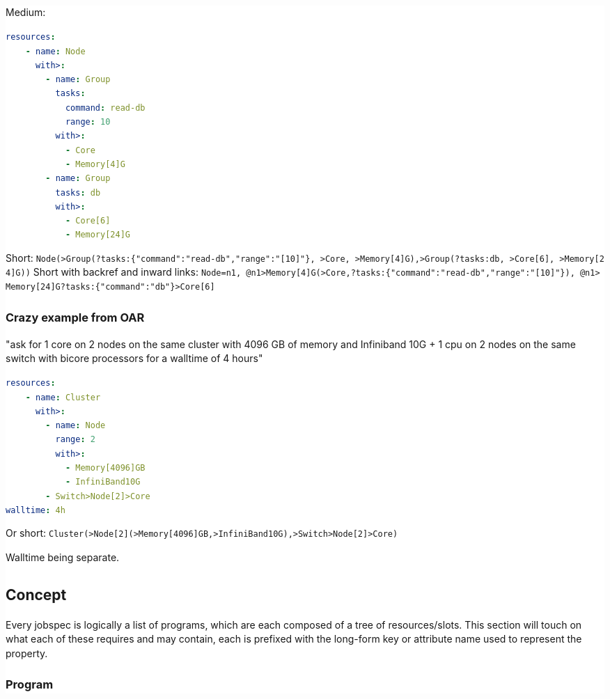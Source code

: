 Medium:

```yaml
resources:
    - name: Node
      with>:
        - name: Group
          tasks: 
            command: read-db
            range: 10
          with>: 
            - Core
            - Memory[4]G
        - name: Group
          tasks: db
          with>:
            - Core[6]
            - Memory[24]G
```

Short: `Node(>Group(?tasks:{"command":"read-db","range":"[10]"}, >Core, >Memory[4]G),>Group(?tasks:db, >Core[6], >Memory[24]G))`
Short with backref and inward links: `Node=n1, @n1>Memory[4]G(>Core,?tasks:{"command":"read-db","range":"[10]"}), @n1>Memory[24]G?tasks:{"command":"db"}>Core[6]`

### Crazy example from OAR

"ask for 1 core on 2 nodes on the same cluster with 4096 GB of memory and Infiniband 10G + 1 cpu on 2 nodes on the same switch with bicore processors for a walltime of 4 hours"

```yaml
resources:
    - name: Cluster
      with>:
        - name: Node
          range: 2
          with>:
            - Memory[4096]GB
            - InfiniBand10G
        - Switch>Node[2]>Core
walltime: 4h
```

Or short: `Cluster(>Node[2](>Memory[4096]GB,>InfiniBand10G),>Switch>Node[2]>Core)`

Walltime being separate.

## Concept

Every jobspec is logically a list of programs, which are each composed of a
tree of resources/slots. This section will touch on what each of these
requires and may contain, each is prefixed with the long-form key or attribute
name used to represent the property.

### Program
